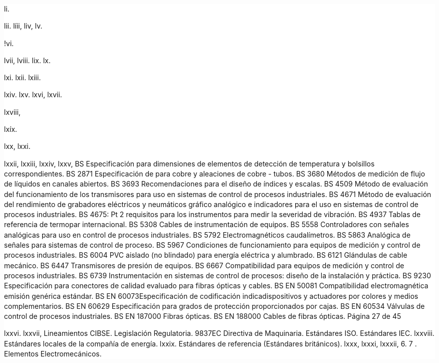 li.

lii. líii, liv,
lv.

!vi.

lvii, lviii. lix. lx.

lxi. lxii. lxiii.

lxiv. lxv. lxvi, lxvii.

lxviii,

lxíx.

lxx,
lxxi.

lxxii, lxxiii, lxxiv, lxxv,
BS Especificación para dimensiones de elementos de detección de temperatura y
bolsillos correspondientes.
BS 2871 Especificación de para cobre y aleaciones de cobre - tubos. BS 3680 Métodos de medición de flujo de líquidos en canales abiertos. BS 3693 Recomendaciones para el diseño de índices y escalas.
BS 4509 Método de evaluación del funcionamiento de los transmisores para uso en sistemas de control de procesos industriales.
BS 4671 Método de evaluación del rendimiento de grabadores eléctricos y neumáticos gráfico analógico e indicadores para el uso en sistemas de control de procesos industriales.
BS 4675: Pt 2 requisitos para los instrumentos para medir la severidad de vibración. BS 4937 Tablas de referencia de termopar internacional.
BS 5308 Cables de instrumentación de equipos.
BS 5558 Controladores con señales analógicas para uso en control de procesos industriales.
BS 5792 Electromagnéticos caudalímetros.
BS 5863 Analógica de señales para sistemas de control de proceso.
BS 5967 Condiciones de funcionamiento para equipos de medición y control de procesos industriales.
BS 6004 PVC aislado (no blindado) para energía eléctrica y alumbrado. BS 6121 Glándulas de cable mecánico.
BS 6447 Transmisores de presión de equipos.
BS 6667 Compatibilidad para equipos de medición y control de procesos industriales.
BS 6739 Instrumentación en sistemas de control de procesos: diseño de la instalación y práctica.
BS 9230 Especificación para conectores de calidad evaluado para fibras ópticas y
cables.
BS EN 50081 Compatibilidad electromagnética emisión genérica estándar.
BS EN 60073Especificación de codificación indicadispositivos y actuadores por colores y medios complementarios.
BS EN 60629 Especificación para grados de protección proporcionados por cajas. BS EN 60534 Válvulas de control de procesos industriales.
BS EN 187000 Fibras ópticas.
BS EN 188000 Cables de fibras ópticas.
Página 27 de 45

lxxvi.
lxxvii,
Lineamientos CIBSE. Legislación Regulatoria.
9837EC Directiva de Maquinaria. Estándares ISO.
Estándares IEC.
lxxviii. Estándares locales de la compañía de energía. lxxix. Estándares de referencia (Estándares británicos). lxxx,
lxxxi, lxxxii,
6. 7 . Elementos Electromecánicos.
